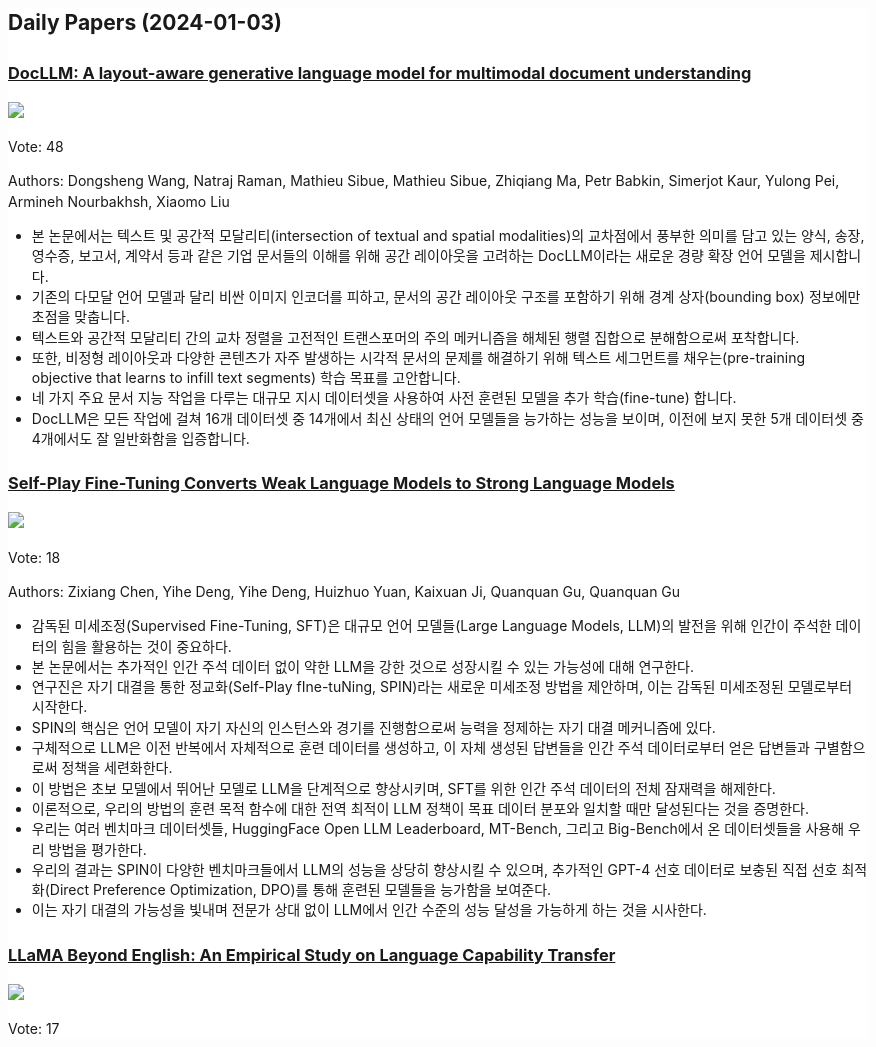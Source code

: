 ## Daily Papers (2024-01-03)

### [DocLLM: A layout-aware generative language model for multimodal document understanding](https://arxiv.org/abs/2401.00908)

![](https://cdn-uploads.huggingface.co/production/uploads/60f1abe7544c2adfd699860c/QLjS9pkeHviuaNyoBvkvu.png)

Vote: 48

Authors: Dongsheng Wang, Natraj Raman, Mathieu Sibue, Mathieu Sibue, Zhiqiang Ma, Petr Babkin, Simerjot Kaur, Yulong Pei, Armineh Nourbakhsh, Xiaomo Liu

- 본 논문에서는 텍스트 및 공간적 모달리티(intersection of textual and spatial modalities)의 교차점에서 풍부한 의미를 담고 있는 양식, 송장, 영수증, 보고서, 계약서 등과 같은 기업 문서들의 이해를 위해 공간 레이아웃을 고려하는 DocLLM이라는 새로운 경량 확장 언어 모델을 제시합니다.
- 기존의 다모달 언어 모델과 달리 비싼 이미지 인코더를 피하고, 문서의 공간 레이아웃 구조를 포함하기 위해 경계 상자(bounding box) 정보에만 초점을 맞춥니다.
- 텍스트와 공간적 모달리티 간의 교차 정렬을 고전적인 트랜스포머의 주의 메커니즘을 해체된 행렬 집합으로 분해함으로써 포착합니다.
- 또한, 비정형 레이아웃과 다양한 콘텐츠가 자주 발생하는 시각적 문서의 문제를 해결하기 위해 텍스트 세그먼트를 채우는(pre-training objective that learns to infill text segments) 학습 목표를 고안합니다.
- 네 가지 주요 문서 지능 작업을 다루는 대규모 지시 데이터셋을 사용하여 사전 훈련된 모델을 추가 학습(fine-tune) 합니다.
- DocLLM은 모든 작업에 걸쳐 16개 데이터셋 중 14개에서 최신 상태의 언어 모델들을 능가하는 성능을 보이며, 이전에 보지 못한 5개 데이터셋 중 4개에서도 잘 일반화함을 입증합니다.

### [Self-Play Fine-Tuning Converts Weak Language Models to Strong Language Models](https://arxiv.org/abs/2401.01335)

![](https://cdn-uploads.huggingface.co/production/uploads/60f1abe7544c2adfd699860c/Toi20XWM03alxbQB04LiF.png)

Vote: 18

Authors: Zixiang Chen, Yihe Deng, Yihe Deng, Huizhuo Yuan, Kaixuan Ji, Quanquan Gu, Quanquan Gu

- 감독된 미세조정(Supervised Fine-Tuning, SFT)은 대규모 언어 모델들(Large Language Models, LLM)의 발전을 위해 인간이 주석한 데이터의 힘을 활용하는 것이 중요하다.
- 본 논문에서는 추가적인 인간 주석 데이터 없이 약한 LLM을 강한 것으로 성장시킬 수 있는 가능성에 대해 연구한다.
- 연구진은 자기 대결을 통한 정교화(Self-Play fIne-tuNing, SPIN)라는 새로운 미세조정 방법을 제안하며, 이는 감독된 미세조정된 모델로부터 시작한다.
- SPIN의 핵심은 언어 모델이 자기 자신의 인스턴스와 경기를 진행함으로써 능력을 정제하는 자기 대결 메커니즘에 있다.
- 구체적으로 LLM은 이전 반복에서 자체적으로 훈련 데이터를 생성하고, 이 자체 생성된 답변들을 인간 주석 데이터로부터 얻은 답변들과 구별함으로써 정책을 세련화한다.
- 이 방법은 초보 모델에서 뛰어난 모델로 LLM을 단계적으로 향상시키며, SFT를 위한 인간 주석 데이터의 전체 잠재력을 해제한다.
- 이론적으로, 우리의 방법의 훈련 목적 함수에 대한 전역 최적이 LLM 정책이 목표 데이터 분포와 일치할 때만 달성된다는 것을 증명한다.
- 우리는 여러 벤치마크 데이터셋들, HuggingFace Open LLM Leaderboard, MT-Bench, 그리고 Big-Bench에서 온 데이터셋들을 사용해 우리 방법을 평가한다.
- 우리의 결과는 SPIN이 다양한 벤치마크들에서 LLM의 성능을 상당히 향상시킬 수 있으며, 추가적인 GPT-4 선호 데이터로 보충된 직접 선호 최적화(Direct Preference Optimization, DPO)를 통해 훈련된 모델들을 능가함을 보여준다.
- 이는 자기 대결의 가능성을 빛내며 전문가 상대 없이 LLM에서 인간 수준의 성능 달성을 가능하게 하는 것을 시사한다.

### [LLaMA Beyond English: An Empirical Study on Language Capability Transfer](https://arxiv.org/abs/2401.01055)

![](https://cdn-uploads.huggingface.co/production/uploads/60f1abe7544c2adfd699860c/du9QCMtyGPRUBK-H3tLnT.png)

Vote: 17
